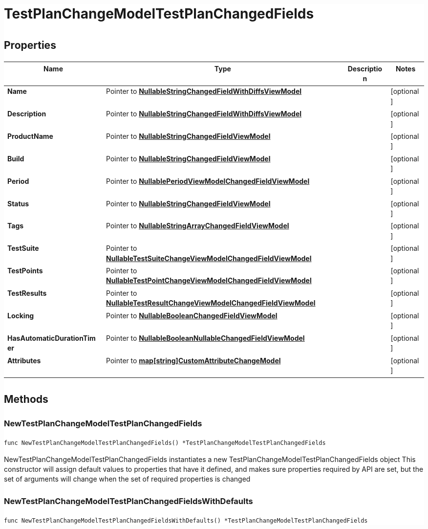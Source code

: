 # TestPlanChangeModelTestPlanChangedFields

## Properties

Name | Type | Description | Notes
------------ | ------------- | ------------- | -------------
**Name** | Pointer to [**NullableStringChangedFieldWithDiffsViewModel**](StringChangedFieldWithDiffsViewModel.md) |  | [optional] 
**Description** | Pointer to [**NullableStringChangedFieldWithDiffsViewModel**](StringChangedFieldWithDiffsViewModel.md) |  | [optional] 
**ProductName** | Pointer to [**NullableStringChangedFieldViewModel**](StringChangedFieldViewModel.md) |  | [optional] 
**Build** | Pointer to [**NullableStringChangedFieldViewModel**](StringChangedFieldViewModel.md) |  | [optional] 
**Period** | Pointer to [**NullablePeriodViewModelChangedFieldViewModel**](PeriodViewModelChangedFieldViewModel.md) |  | [optional] 
**Status** | Pointer to [**NullableStringChangedFieldViewModel**](StringChangedFieldViewModel.md) |  | [optional] 
**Tags** | Pointer to [**NullableStringArrayChangedFieldViewModel**](StringArrayChangedFieldViewModel.md) |  | [optional] 
**TestSuite** | Pointer to [**NullableTestSuiteChangeViewModelChangedFieldViewModel**](TestSuiteChangeViewModelChangedFieldViewModel.md) |  | [optional] 
**TestPoints** | Pointer to [**NullableTestPointChangeViewModelChangedFieldViewModel**](TestPointChangeViewModelChangedFieldViewModel.md) |  | [optional] 
**TestResults** | Pointer to [**NullableTestResultChangeViewModelChangedFieldViewModel**](TestResultChangeViewModelChangedFieldViewModel.md) |  | [optional] 
**Locking** | Pointer to [**NullableBooleanChangedFieldViewModel**](BooleanChangedFieldViewModel.md) |  | [optional] 
**HasAutomaticDurationTimer** | Pointer to [**NullableBooleanNullableChangedFieldViewModel**](BooleanNullableChangedFieldViewModel.md) |  | [optional] 
**Attributes** | Pointer to [**map[string]CustomAttributeChangeModel**](CustomAttributeChangeModel.md) |  | [optional] 

## Methods

### NewTestPlanChangeModelTestPlanChangedFields

`func NewTestPlanChangeModelTestPlanChangedFields() *TestPlanChangeModelTestPlanChangedFields`

NewTestPlanChangeModelTestPlanChangedFields instantiates a new TestPlanChangeModelTestPlanChangedFields object
This constructor will assign default values to properties that have it defined,
and makes sure properties required by API are set, but the set of arguments
will change when the set of required properties is changed

### NewTestPlanChangeModelTestPlanChangedFieldsWithDefaults

`func NewTestPlanChangeModelTestPlanChangedFieldsWithDefaults() *TestPlanChangeModelTestPlanChangedFields`
